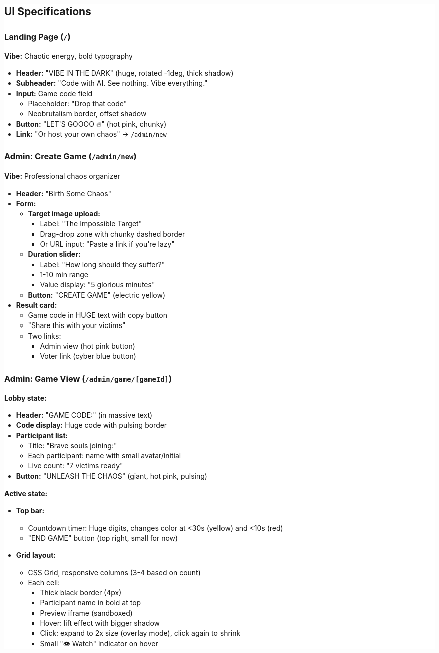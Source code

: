 
## UI Specifications

### Landing Page (`/`)
**Vibe:** Chaotic energy, bold typography

- **Header:** "VIBE IN THE DARK" (huge, rotated -1deg, thick shadow)
- **Subheader:** "Code with AI. See nothing. Vibe everything."
- **Input:** Game code field
  - Placeholder: "Drop that code"
  - Neobrutalism border, offset shadow
- **Button:** "LET'S GOOOO 🔥" (hot pink, chunky)
- **Link:** "Or host your own chaos" → `/admin/new`

### Admin: Create Game (`/admin/new`)
**Vibe:** Professional chaos organizer

- **Header:** "Birth Some Chaos"
- **Form:**
  - **Target image upload:**
    - Label: "The Impossible Target"
    - Drag-drop zone with chunky dashed border
    - Or URL input: "Paste a link if you're lazy"
  - **Duration slider:**
    - Label: "How long should they suffer?"
    - 1-10 min range
    - Value display: "5 glorious minutes"
  - **Button:** "CREATE GAME" (electric yellow)
- **Result card:**
  - Game code in HUGE text with copy button
  - "Share this with your victims"
  - Two links:
    - Admin view (hot pink button)
    - Voter link (cyber blue button)

### Admin: Game View (`/admin/game/[gameId]`)

**Lobby state:**
- **Header:** "GAME CODE:" (in massive text)
- **Code display:** Huge code with pulsing border
- **Participant list:**
  - Title: "Brave souls joining:"
  - Each participant: name with small avatar/initial
  - Live count: "7 victims ready"
- **Button:** "UNLEASH THE CHAOS" (giant, hot pink, pulsing)

**Active state:**
- **Top bar:**
  - Countdown timer: Huge digits, changes color at <30s (yellow) and <10s (red)
  - "END GAME" button (top right, small for now)
  
- **Grid layout:**
  - CSS Grid, responsive columns (3-4 based on count)
  - Each cell:
    - Thick black border (4px)
    - Participant name in bold at top
    - Preview iframe (sandboxed)
    - Hover: lift effect with bigger shadow
    - Click: expand to 2x size (overlay mode), click again to shrink
    - Small "👁️ Watch" indicator on hover
